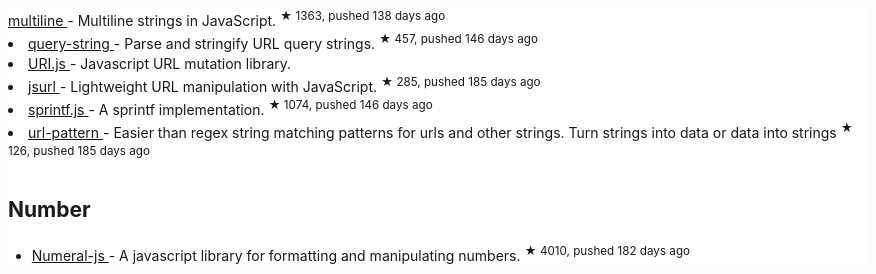  <a href="https://github.com/sindresorhus/multiline">
   multiline
  </a>
  - Multiline strings in JavaScript.
  <sup>
   &#9733 1363, pushed 138 days ago
  </sup>
 </li>
 <li>
  <a href="https://github.com/sindresorhus/query-string">
   query-string
  </a>
  - Parse and stringify URL query strings.
  <sup>
   &#9733 457, pushed 146 days ago
  </sup>
 </li>
 <li>
  <a href="https://github.com/medialize/URI.js/">
   URI.js
  </a>
  - Javascript URL mutation library.
 </li>
 <li>
  <a href="https://github.com/Mikhus/domurl">
   jsurl
  </a>
  - Lightweight URL manipulation with JavaScript.
  <sup>
   &#9733 285, pushed 185 days ago
  </sup>
 </li>
 <li>
  <a href="https://github.com/alexei/sprintf.js">
   sprintf.js
  </a>
  - A sprintf implementation.
  <sup>
   &#9733 1074, pushed 146 days ago
  </sup>
 </li>
 <li>
  <a href="https://github.com/snd/url-pattern">
   url-pattern
  </a>
  - Easier than regex string matching patterns for urls and other strings. Turn strings into data or data into strings
  <sup>
   &#9733 126, pushed 185 days ago
  </sup>
 </li>
</ul>
<h2>
 Number
</h2>
<ul>
 <li>
  <a href="https://github.com/adamwdraper/Numeral-js">
   Numeral-js
  </a>
  - A javascript library for formatting and manipulating numbers.
  <sup>
   &#9733 4010, pushed 182 days ago
  </sup>